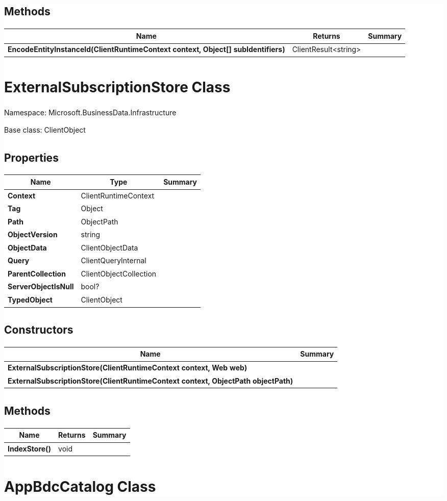 
## Methods

| Name | Returns | Summary |
|---|---|---|
| **EncodeEntityInstanceId(ClientRuntimeContext context, Object[] subIdentifiers)** | ClientResult\<string\> |  |
# ExternalSubscriptionStore Class

Namespace: Microsoft.BusinessData.Infrastructure

Base class: ClientObject


## Properties

| Name | Type | Summary |
|---|---|---|
| **Context** | ClientRuntimeContext |  |
| **Tag** | Object |  |
| **Path** | ObjectPath |  |
| **ObjectVersion** | string |  |
| **ObjectData** | ClientObjectData |  |
| **Query** | ClientQueryInternal |  |
| **ParentCollection** | ClientObjectCollection |  |
| **ServerObjectIsNull** | bool? |  |
| **TypedObject** | ClientObject |  |
## Constructors

| Name | Summary |
|---|---|
| **ExternalSubscriptionStore(ClientRuntimeContext context, Web web)** |  |
| **ExternalSubscriptionStore(ClientRuntimeContext context, ObjectPath objectPath)** |  |
## Methods

| Name | Returns | Summary |
|---|---|---|
| **IndexStore()** | void |  |
# AppBdcCatalog Class
